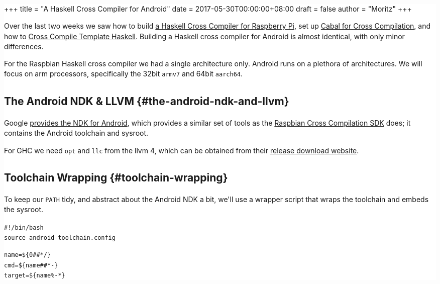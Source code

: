 +++
title = "A Haskell Cross Compiler for Android"
date = 2017-05-30T00:00:00+08:00
draft = false
author = "Moritz"
+++

Over the last two weeks we saw how to build
[a
Haskell Cross Compiler for Raspberry Pi](https://medium.com/@zw3rk/a-haskell-cross-compiler-for-raspberry-pi-ddd9d41ced94), set up
[Cabal
for Cross Compilation](https://medium.com/@zw3rk/the-haskell-cabal-and-cross-compilation-e9885fd5e2f), and how to
[Cross
Compile Template Haskell](https://medium.com/@zw3rk/cross-compiling-template-haskell-7e38c00c2914). Building a Haskell cross compiler for
Android is almost identical, with only minor differences.

For the Raspbian Haskell cross compiler we had a single architecture
only. Android runs on a plethora of architectures. We will focus on arm
processors, specifically the 32bit `armv7` and 64bit `aarch64`.


## The Android NDK & LLVM {#the-android-ndk-and-llvm}

Google
[provides the
NDK for Android](https://developer.android.com/ndk/downloads/index.html), which provides a similar set of tools as the
[Raspbian
Cross Compilation SDK](https://medium.com/@zw3rk/making-a-raspbian-cross-compilation-sdk-830fe56d75ba) does; it contains the Android toolchain and
sysroot.

For GHC we need `opt` and `llc` from the llvm 4, which can be obtained
from their [release download
website](http://releases.llvm.org/download.html).


## Toolchain Wrapping {#toolchain-wrapping}

To keep our `PATH` tidy, and abstract about the Android NDK a bit, we'll
use a wrapper script that wraps the toolchain and embeds the sysroot.

```text
#!/bin/bash
source android-toolchain.config
```

```text
name=${0##*/}
cmd=${name##*-}
target=${name%-*}
```
